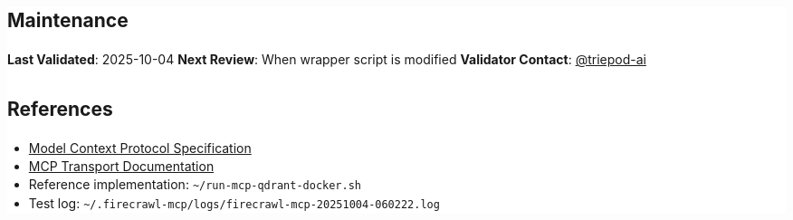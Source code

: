 ## Maintenance

**Last Validated**: 2025-10-04
**Next Review**: When wrapper script is modified
**Validator Contact**: [@triepod-ai](https://github.com/triepod-ai)

## References

- [Model Context Protocol Specification](https://modelcontextprotocol.io/)
- [MCP Transport Documentation](https://modelcontextprotocol.io/docs/concepts/transports)
- Reference implementation: `~/run-mcp-qdrant-docker.sh`
- Test log: `~/.firecrawl-mcp/logs/firecrawl-mcp-20251004-060222.log`
